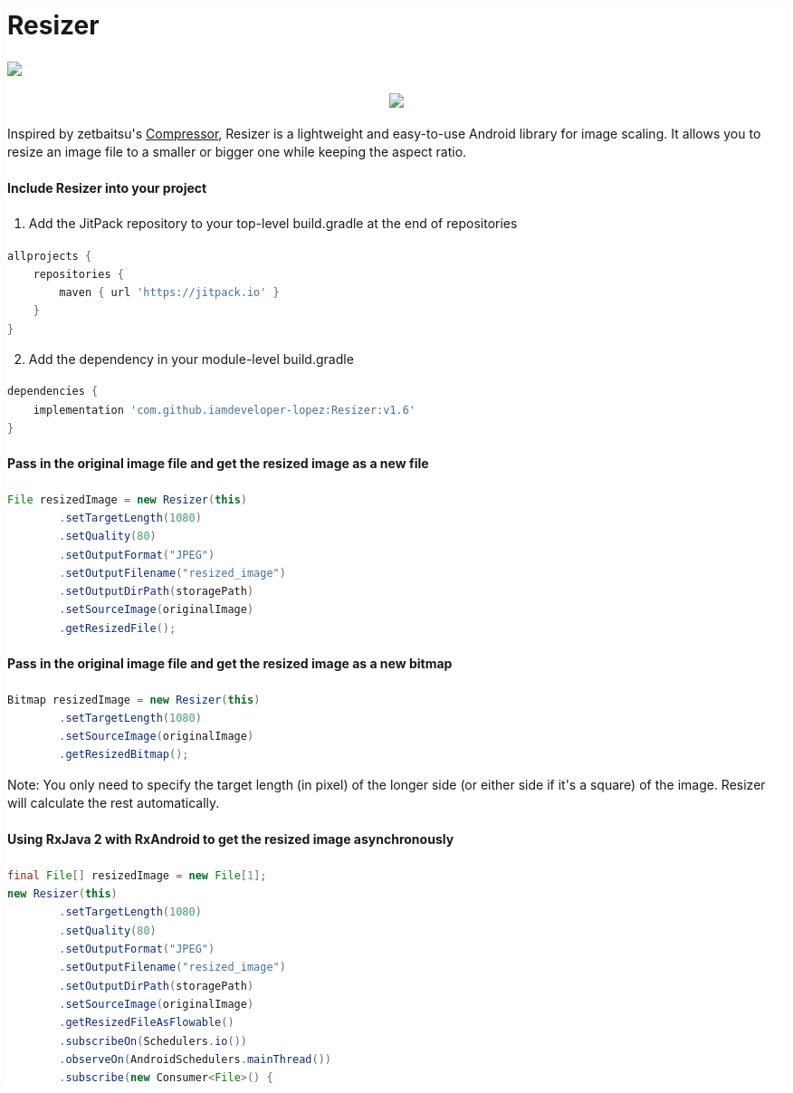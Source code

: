 # Resizer
[![](https://jitpack.io/v/iamdeveloper-lopez/Resizer.svg)](https://jitpack.io/#iamdeveloper-lopez/Resizer)

<p align="center"><img width="50%" height="auto" src="https://raw.githubusercontent.com/hkk595/Resizer/master/app/src/main/res/drawable/library_logo.png"/></p>

Inspired by zetbaitsu's [Compressor](https://github.com/zetbaitsu/Compressor), Resizer is a lightweight and easy-to-use Android library for image scaling. It allows you to resize an image file to a smaller or bigger one while keeping the aspect ratio.

#### Include Resizer into your project
1. Add the JitPack repository to your top-level build.gradle at the end of repositories
```groovy
allprojects {
    repositories {
        maven { url 'https://jitpack.io' }
    }
}
```
2. Add the dependency in your module-level build.gradle
```groovy
dependencies {
    implementation 'com.github.iamdeveloper-lopez:Resizer:v1.6'
}
```

#### Pass in the original image file and get the resized image as a new file
```java
File resizedImage = new Resizer(this)
        .setTargetLength(1080)
        .setQuality(80)
        .setOutputFormat("JPEG")
        .setOutputFilename("resized_image")
        .setOutputDirPath(storagePath)
        .setSourceImage(originalImage)
        .getResizedFile();
```
#### Pass in the original image file and get the resized image as a new bitmap
```java
Bitmap resizedImage = new Resizer(this)
        .setTargetLength(1080)
        .setSourceImage(originalImage)
        .getResizedBitmap();
```
Note: You only need to specify the target length (in pixel) of the longer side (or either side if it's a square) of the image. Resizer will calculate the rest automatically.

#### Using RxJava 2 with RxAndroid to get the resized image asynchronously
```java
final File[] resizedImage = new File[1];
new Resizer(this)
        .setTargetLength(1080)
        .setQuality(80)
        .setOutputFormat("JPEG")
        .setOutputFilename("resized_image")
        .setOutputDirPath(storagePath)
        .setSourceImage(originalImage)
        .getResizedFileAsFlowable()
        .subscribeOn(Schedulers.io())
        .observeOn(AndroidSchedulers.mainThread())
        .subscribe(new Consumer<File>() {
```